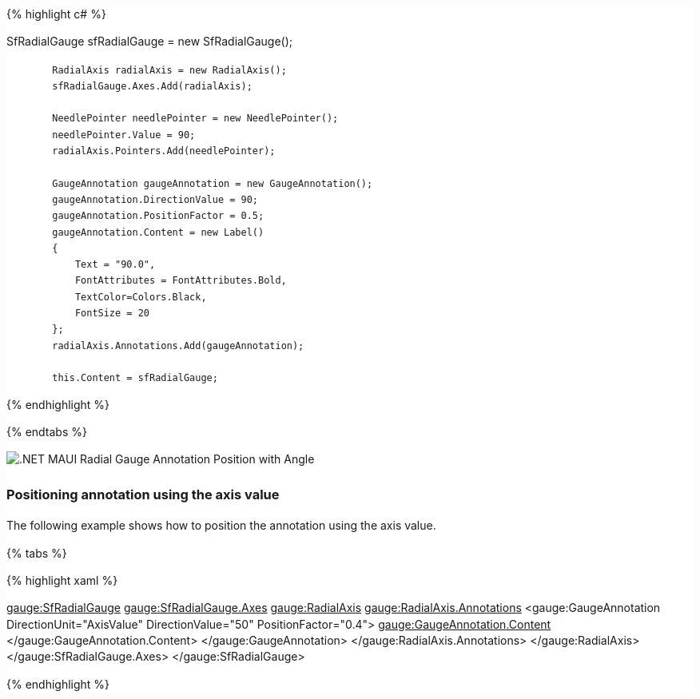 {% highlight c# %}

 SfRadialGauge sfRadialGauge = new SfRadialGauge();

            RadialAxis radialAxis = new RadialAxis();
            sfRadialGauge.Axes.Add(radialAxis);

            NeedlePointer needlePointer = new NeedlePointer();
            needlePointer.Value = 90;
            radialAxis.Pointers.Add(needlePointer);

            GaugeAnnotation gaugeAnnotation = new GaugeAnnotation();
            gaugeAnnotation.DirectionValue = 90;
            gaugeAnnotation.PositionFactor = 0.5;
            gaugeAnnotation.Content = new Label() 
            { 
                Text = "90.0", 
                FontAttributes = FontAttributes.Bold, 
                TextColor=Colors.Black,
                FontSize = 20
            };
            radialAxis.Annotations.Add(gaugeAnnotation);

            this.Content = sfRadialGauge;

{% endhighlight %}

{% endtabs %}

![.NET MAUI Radial Gauge Annotation Position with Angle](images/annotation/maui-radial-gauge-annotation-position-with-angle.png)

### Positioning annotation using the axis value

The following example shows how to position the annotation using the axis value.

{% tabs %}

{% highlight xaml %}

<gauge:SfRadialGauge>
            <gauge:SfRadialGauge.Axes>
                <gauge:RadialAxis>
                    <gauge:RadialAxis.Annotations>
                        <gauge:GaugeAnnotation DirectionUnit="AxisValue"
                                       DirectionValue="50"
                                       PositionFactor="0.4">
                            <gauge:GaugeAnnotation.Content>
                                <Label Text="50.0"
                                       TextColor="Black"
                                    FontAttributes="Bold"
                                    FontSize="20" />
                            </gauge:GaugeAnnotation.Content>
                        </gauge:GaugeAnnotation>
                    </gauge:RadialAxis.Annotations>
                </gauge:RadialAxis>
            </gauge:SfRadialGauge.Axes>
        </gauge:SfRadialGauge>

{% endhighlight %}
